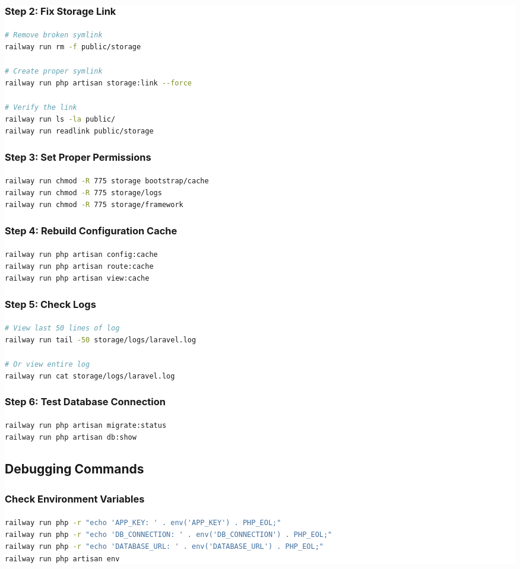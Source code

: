 ### Step 2: Fix Storage Link
```bash
# Remove broken symlink
railway run rm -f public/storage

# Create proper symlink
railway run php artisan storage:link --force

# Verify the link
railway run ls -la public/
railway run readlink public/storage
```

### Step 3: Set Proper Permissions
```bash
railway run chmod -R 775 storage bootstrap/cache
railway run chmod -R 775 storage/logs
railway run chmod -R 775 storage/framework
```

### Step 4: Rebuild Configuration Cache
```bash
railway run php artisan config:cache
railway run php artisan route:cache
railway run php artisan view:cache
```

### Step 5: Check Logs
```bash
# View last 50 lines of log
railway run tail -50 storage/logs/laravel.log

# Or view entire log
railway run cat storage/logs/laravel.log
```

### Step 6: Test Database Connection
```bash
railway run php artisan migrate:status
railway run php artisan db:show
```

## Debugging Commands

### Check Environment Variables
```bash
railway run php -r "echo 'APP_KEY: ' . env('APP_KEY') . PHP_EOL;"
railway run php -r "echo 'DB_CONNECTION: ' . env('DB_CONNECTION') . PHP_EOL;"
railway run php -r "echo 'DATABASE_URL: ' . env('DATABASE_URL') . PHP_EOL;"
railway run php artisan env
```
